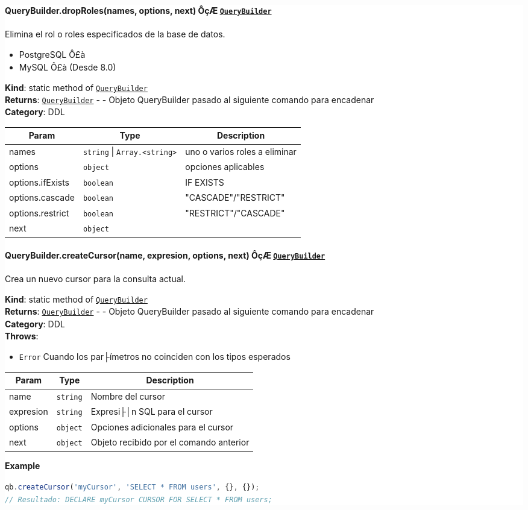 #### QueryBuilder.dropRoles(names, options, next) ÔçÆ [<code>QueryBuilder</code>](#QueryBuilder)
Elimina el rol o roles especificados de la base de datos.
- PostgreSQL	Ô£à
- MySQL				Ô£à (Desde 8.0)

**Kind**: static method of [<code>QueryBuilder</code>](#QueryBuilder)  
**Returns**: [<code>QueryBuilder</code>](#QueryBuilder) - - Objeto QueryBuilder pasado al siguiente comando para encadenar  
**Category**: DDL  

| Param | Type | Description |
| --- | --- | --- |
| names | <code>string</code> \| <code>Array.&lt;string&gt;</code> | uno o varios roles a eliminar |
| options | <code>object</code> | opciones aplicables |
| options.ifExists | <code>boolean</code> | IF EXISTS |
| options.cascade | <code>boolean</code> | "CASCADE"/"RESTRICT" |
| options.restrict | <code>boolean</code> | "RESTRICT"/"CASCADE" |
| next | <code>object</code> |  |

<a name="QueryBuilder.createCursor"></a>

#### QueryBuilder.createCursor(name, expresion, options, next) ÔçÆ [<code>QueryBuilder</code>](#QueryBuilder)
Crea un nuevo cursor para la consulta actual.

**Kind**: static method of [<code>QueryBuilder</code>](#QueryBuilder)  
**Returns**: [<code>QueryBuilder</code>](#QueryBuilder) - - Objeto QueryBuilder pasado al siguiente comando para encadenar  
**Category**: DDL  
**Throws**:

- <code>Error</code> Cuando los par├ímetros no coinciden con los tipos esperados


| Param | Type | Description |
| --- | --- | --- |
| name | <code>string</code> | Nombre del cursor |
| expresion | <code>string</code> | Expresi├│n SQL para el cursor |
| options | <code>object</code> | Opciones adicionales para el cursor |
| next | <code>object</code> | Objeto recibido por el comando anterior |

**Example**  
```js
qb.createCursor('myCursor', 'SELECT * FROM users', {}, {});
// Resultado: DECLARE myCursor CURSOR FOR SELECT * FROM users;
```
<a name="QueryBuilder.insert"></a>
